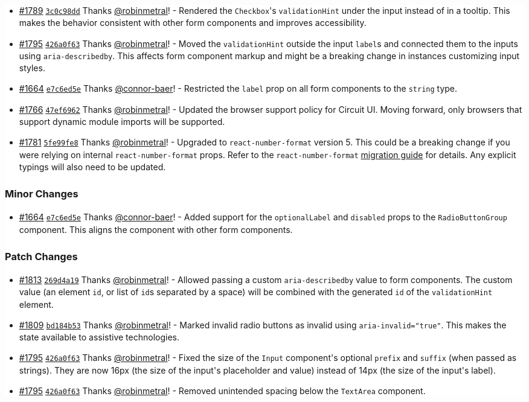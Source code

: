 - [#1789](https://github.com/sumup-oss/circuit-ui/pull/1789) [`3c0c98dd`](https://github.com/sumup-oss/circuit-ui/commit/3c0c98dd5cacceca1e53f30a298a8d62a35c5cc8) Thanks [@robinmetral](https://github.com/robinmetral)! - Rendered the `Checkbox`'s `validationHint` under the input instead of in a tooltip. This makes the behavior consistent with other form components and improves accessibility.

- [#1795](https://github.com/sumup-oss/circuit-ui/pull/1795) [`426a0f63`](https://github.com/sumup-oss/circuit-ui/commit/426a0f639e38e949ce2ae5a36cefbb40c46dd791) Thanks [@robinmetral](https://github.com/robinmetral)! - Moved the `validationHint` outside the input `label`s and connected them to the inputs using `aria-describedby`. This affects form component markup and might be a breaking change in instances customizing input styles.

- [#1664](https://github.com/sumup-oss/circuit-ui/pull/1664) [`e7c6ed5e`](https://github.com/sumup-oss/circuit-ui/commit/e7c6ed5e60c57b9c3da322c33fba5987bde34ee9) Thanks [@connor-baer](https://github.com/connor-baer)! - Restricted the `label` prop on all form components to the `string` type.

- [#1766](https://github.com/sumup-oss/circuit-ui/pull/1766) [`47ef6962`](https://github.com/sumup-oss/circuit-ui/commit/47ef696295b0267e2cc50efa1034a7526308f835) Thanks [@robinmetral](https://github.com/robinmetral)! - Updated the browser support policy for Circuit UI. Moving forward, only browsers that support dynamic module imports will be supported.

- [#1781](https://github.com/sumup-oss/circuit-ui/pull/1781) [`5fe99fe8`](https://github.com/sumup-oss/circuit-ui/commit/5fe99fe86544ef7ae0ce6ef6756c6f8f73b0ae8a) Thanks [@robinmetral](https://github.com/robinmetral)! - Upgraded to `react-number-format` version 5. This could be a breaking change if you were relying on internal `react-number-format` props. Refer to the `react-number-format` [migration guide](https://s-yadav.github.io/react-number-format/docs/migration/) for details. Any explicit typings will also need to be updated.

### Minor Changes

- [#1664](https://github.com/sumup-oss/circuit-ui/pull/1664) [`e7c6ed5e`](https://github.com/sumup-oss/circuit-ui/commit/e7c6ed5e60c57b9c3da322c33fba5987bde34ee9) Thanks [@connor-baer](https://github.com/connor-baer)! - Added support for the `optionalLabel` and `disabled` props to the `RadioButtonGroup` component. This aligns the component with other form components.

### Patch Changes

- [#1813](https://github.com/sumup-oss/circuit-ui/pull/1813) [`269d4a19`](https://github.com/sumup-oss/circuit-ui/commit/269d4a19094a4c6fd30a9807327deb5a28357813) Thanks [@robinmetral](https://github.com/robinmetral)! - Allowed passing a custom `aria-describedby` value to form components. The custom value (an element `id`, or list of `id`s separated by a space) will be combined with the generated `id` of the `validationHint` element.

- [#1809](https://github.com/sumup-oss/circuit-ui/pull/1809) [`bd184b53`](https://github.com/sumup-oss/circuit-ui/commit/bd184b53a3d047ee878dab55813151ffb7bc8b52) Thanks [@robinmetral](https://github.com/robinmetral)! - Marked invalid radio buttons as invalid using `aria-invalid="true"`. This makes the state available to assistive technologies.

- [#1795](https://github.com/sumup-oss/circuit-ui/pull/1795) [`426a0f63`](https://github.com/sumup-oss/circuit-ui/commit/426a0f639e38e949ce2ae5a36cefbb40c46dd791) Thanks [@robinmetral](https://github.com/robinmetral)! - Fixed the size of the `Input` component's optional `prefix` and `suffix` (when passed as strings). They are now 16px (the size of the input's placeholder and value) instead of 14px (the size of the input's label).

- [#1795](https://github.com/sumup-oss/circuit-ui/pull/1795) [`426a0f63`](https://github.com/sumup-oss/circuit-ui/commit/426a0f639e38e949ce2ae5a36cefbb40c46dd791) Thanks [@robinmetral](https://github.com/robinmetral)! - Removed unintended spacing below the `TextArea` component.

